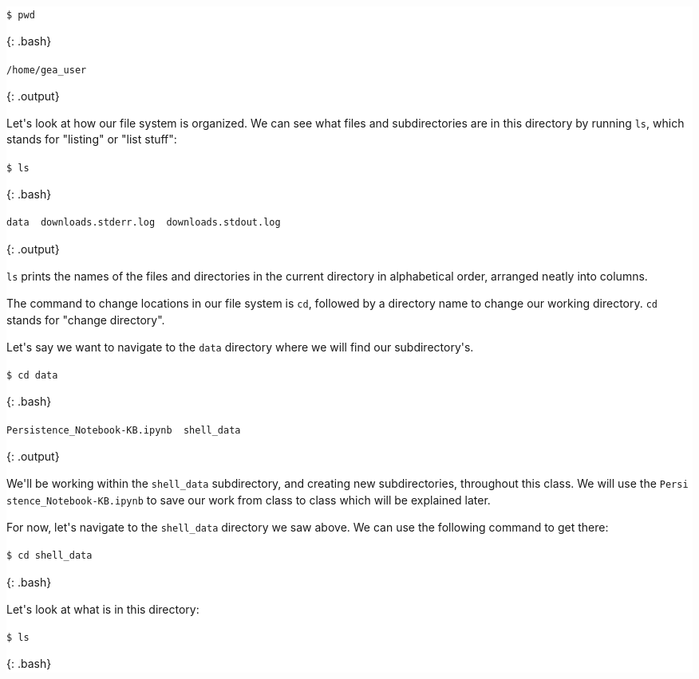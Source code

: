 ~~~
$ pwd
~~~
{: .bash}

~~~
/home/gea_user
~~~
{: .output}

Let's look at how our file system is organized. We can see what files and subdirectories are in this directory by running `ls`,
which stands for "listing" or "list stuff":

~~~
$ ls
~~~
{: .bash}

~~~
data  downloads.stderr.log  downloads.stdout.log
~~~
{: .output}

`ls` prints the names of the files and directories in the current directory in
alphabetical order,
arranged neatly into columns.

The command to change locations in our file system is `cd`, followed by a
directory name to change our working directory.
`cd` stands for "change directory".

Let's say we want to navigate to the `data` directory where we will find our subdirectory's.

~~~
$ cd data
~~~
{: .bash}

~~~
Persistence_Notebook-KB.ipynb  shell_data
~~~
{: .output}

We'll be working within the `shell_data` subdirectory, and creating new subdirectories, throughout this class. We will use the `Persistence_Notebook-KB.ipynb` to save our work from class to class which will be explained later.   

For now, let's navigate to the `shell_data` directory we saw above.  We can
use the following command to get there:

~~~
$ cd shell_data
~~~
{: .bash}

Let's look at what is in this directory:

~~~
$ ls
~~~
{: .bash}
